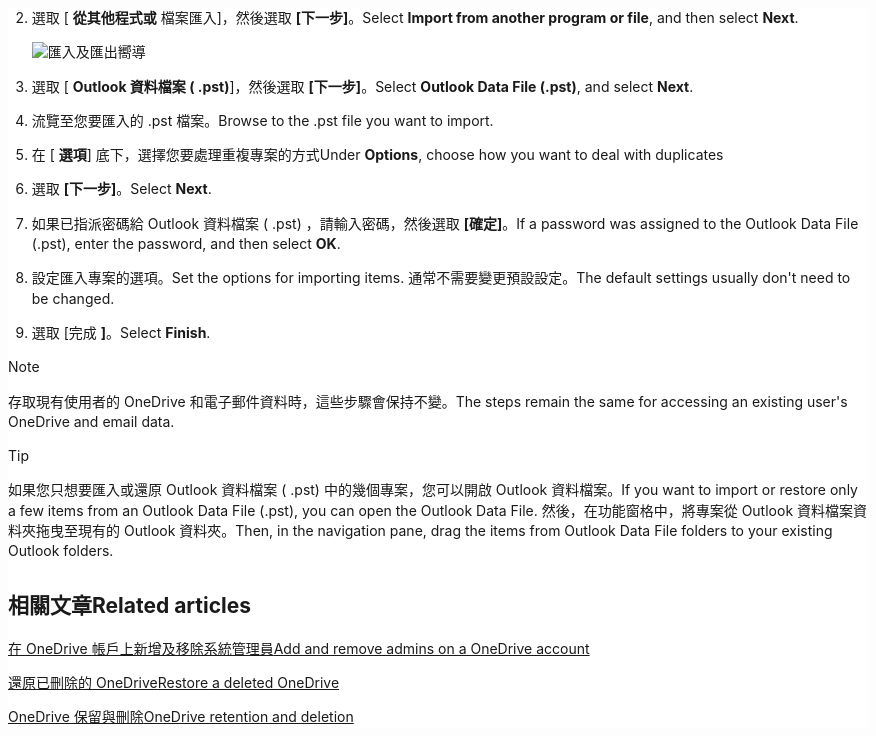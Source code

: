 2. <span data-ttu-id="883ea-167">選取 [ **從其他程式或** 檔案匯入]，然後選取 **[下一步]**。</span><span class="sxs-lookup"><span data-stu-id="883ea-167">Select **Import from another program or file**, and then select **Next**.</span></span>

    ![匯入及匯出嚮導](../../media/15cdd674-cd7b-492c-8e93-992cfa890f26.jpg)
  
3. <span data-ttu-id="883ea-169">選取 [ **Outlook 資料檔案 ( .pst)**]，然後選取 **[下一步]**。</span><span class="sxs-lookup"><span data-stu-id="883ea-169">Select **Outlook Data File (.pst)**, and select **Next**.</span></span>

4. <span data-ttu-id="883ea-170">流覽至您要匯入的 .pst 檔案。</span><span class="sxs-lookup"><span data-stu-id="883ea-170">Browse to the .pst file you want to import.</span></span>

5. <span data-ttu-id="883ea-171">在 [ **選項**] 底下，選擇您要處理重複專案的方式</span><span class="sxs-lookup"><span data-stu-id="883ea-171">Under **Options**, choose how you want to deal with duplicates</span></span>

6. <span data-ttu-id="883ea-172">選取 **[下一步]**。</span><span class="sxs-lookup"><span data-stu-id="883ea-172">Select **Next**.</span></span>

7. <span data-ttu-id="883ea-173">如果已指派密碼給 Outlook 資料檔案 ( .pst) ，請輸入密碼，然後選取 **[確定]**。</span><span class="sxs-lookup"><span data-stu-id="883ea-173">If a password was assigned to the Outlook Data File (.pst), enter the password, and then select **OK**.</span></span>

8. <span data-ttu-id="883ea-174">設定匯入專案的選項。</span><span class="sxs-lookup"><span data-stu-id="883ea-174">Set the options for importing items.</span></span> <span data-ttu-id="883ea-175">通常不需要變更預設設定。</span><span class="sxs-lookup"><span data-stu-id="883ea-175">The default settings usually don't need to be changed.</span></span>

9. <span data-ttu-id="883ea-176">選取 [完成 **]**。</span><span class="sxs-lookup"><span data-stu-id="883ea-176">Select **Finish**.</span></span>

> [!NOTE]
> <span data-ttu-id="883ea-177">存取現有使用者的 OneDrive 和電子郵件資料時，這些步驟會保持不變。</span><span class="sxs-lookup"><span data-stu-id="883ea-177">The steps remain the same for accessing an existing user's OneDrive and email data.</span></span>

> [!TIP]
> <span data-ttu-id="883ea-178">如果您只想要匯入或還原 Outlook 資料檔案 ( .pst) 中的幾個專案，您可以開啟 Outlook 資料檔案。</span><span class="sxs-lookup"><span data-stu-id="883ea-178">If you want to import or restore only a few items from an Outlook Data File (.pst), you can open the Outlook Data File.</span></span> <span data-ttu-id="883ea-179">然後，在功能窗格中，將專案從 Outlook 資料檔案資料夾拖曳至現有的 Outlook 資料夾。</span><span class="sxs-lookup"><span data-stu-id="883ea-179">Then, in the navigation pane, drag the items from Outlook Data File folders to your existing Outlook folders.</span></span> 

## <a name="related-articles"></a><span data-ttu-id="883ea-180">相關文章</span><span class="sxs-lookup"><span data-stu-id="883ea-180">Related articles</span></span>

[<span data-ttu-id="883ea-181">在 OneDrive 帳戶上新增及移除系統管理員</span><span class="sxs-lookup"><span data-stu-id="883ea-181">Add and remove admins on a OneDrive account</span></span>](/sharepoint/manage-user-profiles#add-and-remove-admins-for-a-users-onedrive)

[<span data-ttu-id="883ea-182">還原已刪除的 OneDrive</span><span class="sxs-lookup"><span data-stu-id="883ea-182">Restore a deleted OneDrive</span></span>](/onedrive/restore-deleted-onedrive)
  
[<span data-ttu-id="883ea-183">OneDrive 保留與刪除</span><span class="sxs-lookup"><span data-stu-id="883ea-183">OneDrive retention and deletion</span></span>](/onedrive/retention-and-deletion)
